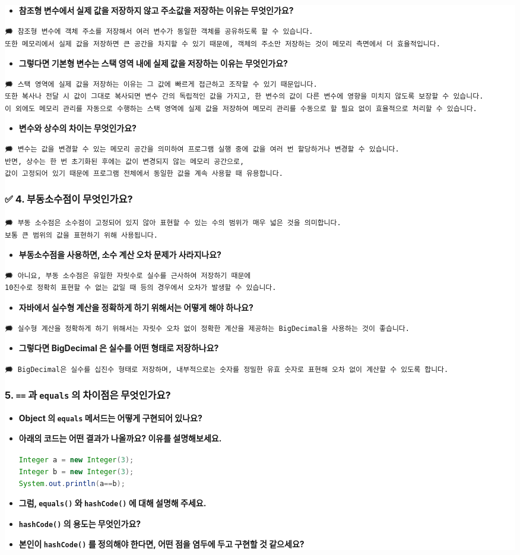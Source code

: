 - **참조형 변수에서 실제 값을 저장하지 않고 주소값을 저장하는 이유는 무엇인가요?**
```
🗯️ 참조형 변수에 객체 주소를 저장해서 여러 변수가 동일한 객체를 공유하도록 할 수 있습니다.
또한 메모리에서 실제 값을 저장하면 큰 공간을 차지할 수 있기 때문에, 객체의 주소만 저장하는 것이 메모리 측면에서 더 효율적입니다.
```

- **그렇다면 기본형 변수는 스택 영역 내에 실제 값을 저장하는 이유는 무엇인가요?**
```
🗯️ 스택 영역에 실제 값을 저장하는 이유는 그 값에 빠르게 접근하고 조작할 수 있기 때문입니다.
또한 복사나 전달 시 값이 그대로 복사되면 변수 간의 독립적인 값을 가지고, 한 변수의 값이 다른 변수에 영향을 미치지 않도록 보장할 수 있습니다.
이 외에도 메모리 관리를 자동으로 수행하는 스택 영역에 실제 값을 저장하여 메모리 관리를 수동으로 할 필요 없이 효율적으로 처리할 수 있습니다. 
```

- **변수와 상수의 차이는 무엇인가요?**
```
🗯️ 변수는 값을 변경할 수 있는 메모리 공간을 의미하여 프로그램 실행 중에 값을 여러 번 할당하거나 변경할 수 있습니다.
반면, 상수는 한 번 초기화된 후에는 값이 변경되지 않는 메모리 공간으로,
값이 고정되어 있기 때문에 프로그램 전체에서 동일한 값을 계속 사용할 때 유용합니다. 
```

### ✅ 4. 부동소수점이 무엇인가요?
```
🗯️ 부동 소수점은 소수점이 고정되어 있지 않아 표현할 수 있는 수의 범위가 매우 넓은 것을 의미합니다.
보통 큰 범위의 값을 표현하기 위해 사용됩니다. 
```

- **부동소수점을 사용하면, 소수 계산 오차 문제가 사라지나요?**
```
🗯️ 아니요, 부동 소수점은 유일한 자릿수로 실수를 근사하여 저장하기 때문에
10진수로 정확히 표현할 수 없는 값일 때 등의 경우에서 오차가 발생할 수 있습니다.
```

- **자바에서 실수형 계산을 정확하게 하기 위해서는 어떻게 해야 하나요?**
```
🗯️ 실수형 계산을 정확하게 하기 위해서는 자릿수 오차 없이 정확한 계산을 제공하는 BigDecimal을 사용하는 것이 좋습니다. 
```

- **그렇다면 BigDecimal 은 실수를 어떤 형태로 저장하나요?**
```
🗯️ BigDecimal은 실수를 십진수 형태로 저장하며, 내부적으로는 숫자를 정밀한 유효 숫자로 표현해 오차 없이 계산할 수 있도록 합니다.
```

### 5. `==` 과 `equals` 의 차이점은 무엇인가요?

- **Object 의 `equals` 메서드는 어떻게 구현되어 있나요?**

- **아래의 코드는 어떤 결과가 나올까요? 이유를 설명해보세요.**

  ```java
  Integer a = new Integer(3);
  Integer b = new Integer(3);
  System.out.println(a==b);
  ```

- **그럼, `equals()` 와 `hashCode()` 에 대해 설명해 주세요.**

- **`hashCode()` 의 용도는 무엇인가요?**

- **본인이 `hashCode()` 를 정의해야 한다면, 어떤 점을 염두에 두고 구현할 것 같으세요?**

